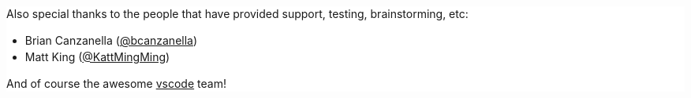 Also special thanks to the people that have provided support, testing, brainstorming, etc:

- Brian Canzanella ([@bcanzanella](https://github.com/bcanzanella))
- Matt King ([@KattMingMing](https://github.com/KattMingMing))

And of course the awesome [vscode](https://github.com/Microsoft/vscode/graphs/contributors) team!
